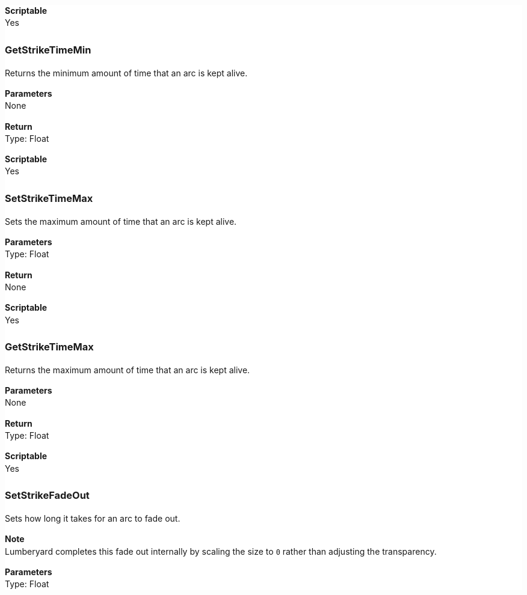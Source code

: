 **Scriptable**  
Yes

### GetStrikeTimeMin<a name="lightning-arc-ebus-get-strike-time-min"></a>

Returns the minimum amount of time that an arc is kept alive\.

**Parameters**  
None

**Return**  
Type: Float

**Scriptable**  
Yes

### SetStrikeTimeMax<a name="lightning-arc-ebus-set-strike-time-max"></a>

Sets the maximum amount of time that an arc is kept alive\.

**Parameters**  
Type: Float

**Return**  
None

**Scriptable**  
Yes

### GetStrikeTimeMax<a name="lightning-arc-ebus-get-strike-time-max"></a>

Returns the maximum amount of time that an arc is kept alive\.

**Parameters**  
None

**Return**  
Type: Float

**Scriptable**  
Yes

### SetStrikeFadeOut<a name="lightning-arc-ebus-set-strike-fade-out"></a>

Sets how long it takes for an arc to fade out\.

**Note**  
Lumberyard completes this fade out internally by scaling the size to `0` rather than adjusting the transparency\. 

**Parameters**  
Type: Float
